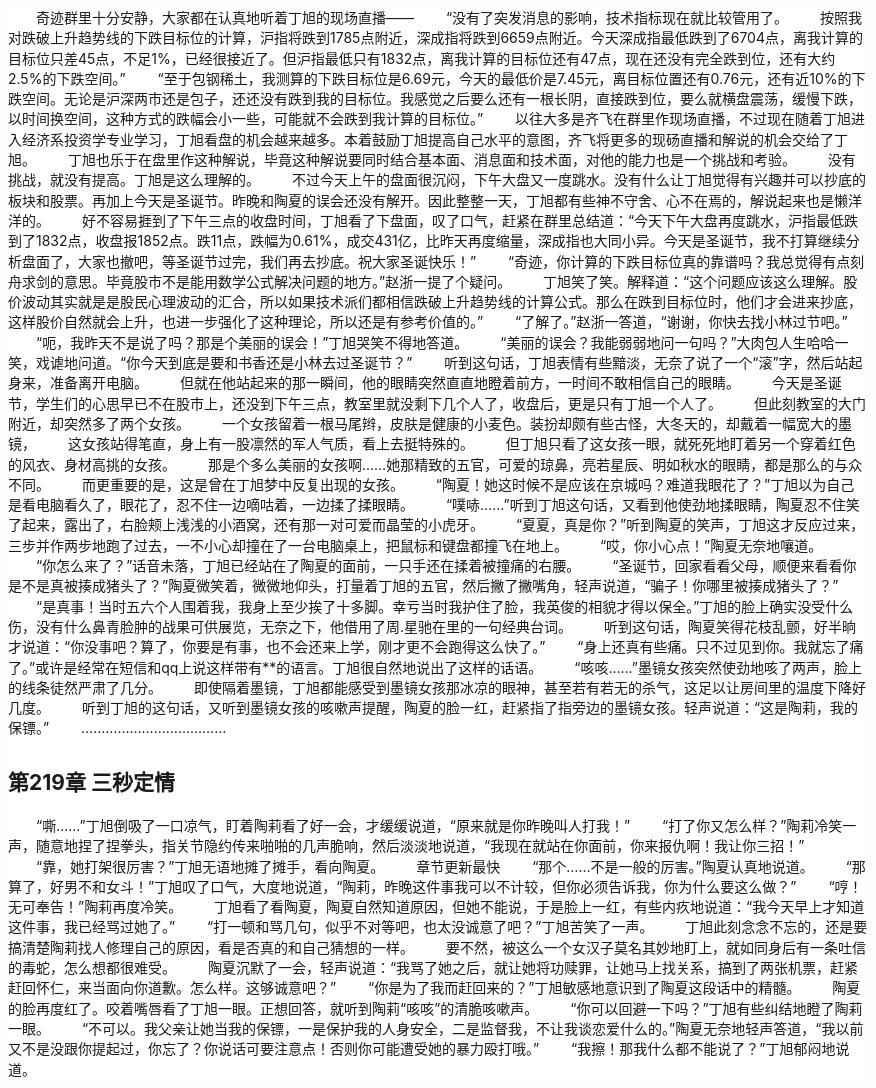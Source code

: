 　　奇迹群里十分安静，大家都在认真地听着丁旭的现场直播——
　　“没有了突发消息的影响，技术指标现在就比较管用了。 
　　按照我对跌破上升趋势线的下跌目标位的计算，沪指将跌到1785点附近，深成指将跌到6659点附近。今天深成指最低跌到了6704点，离我计算的目标位只差45点，不足1%，已经很接近了。但沪指最低只有1832点，离我计算的目标位还有47点，现在还没有完全跌到位，还有大约2.5%的下跌空间。”
　　“至于包钢稀土，我测算的下跌目标位是6.69元，今天的最低价是7.45元，离目标位置还有0.76元，还有近10%的下跌空间。无论是沪深两市还是包子，还还没有跌到我的目标位。我感觉之后要么还有一根长阴，直接跌到位，要么就横盘震荡，缓慢下跌，以时间换空间，这种方式的跌幅会小一些，可能就不会跌到我计算的目标位。”
　　以往大多是齐飞在群里作现场直播，不过现在随着丁旭进入经济系投资学专业学习，丁旭看盘的机会越来越多。本着鼓励丁旭提高自己水平的意图，齐飞将更多的现砀直播和解说的机会交给了丁旭。
　　丁旭也乐于在盘里作这种解说，毕竟这种解说要同时结合基本面、消息面和技术面，对他的能力也是一个挑战和考验。
　　没有挑战，就没有提高。丁旭是这么理解的。
　　不过今天上午的盘面很沉闷，下午大盘又一度跳水。没有什么让丁旭觉得有兴趣并可以抄底的板块和股票。再加上今天是圣诞节。昨晚和陶夏的误会还没有解开。因此整整一天，丁旭都有些神不守舍、心不在焉的，解说起来也是懒洋洋的。
　　好不容易捱到了下午三点的收盘时间，丁旭看了下盘面，叹了口气，赶紧在群里总结道：“今天下午大盘再度跳水，沪指最低跌到了1832点，收盘报1852点。跌11点，跌幅为0.61%，成交431亿，比昨天再度缩量，深成指也大同小异。今天是圣诞节，我不打算继续分析盘面了，大家也撤吧，等圣诞节过完，我们再去抄底。祝大家圣诞快乐！”
　　“奇迹，你计算的下跌目标位真的靠谱吗？我总觉得有点刻舟求剑的意思。毕竟股市不是能用数学公式解决问题的地方。”赵浙一提了个疑问。
　　丁旭笑了笑。解释道：“这个问题应该这么理解。股价波动其实就是是股民心理波动的汇合，所以如果技术派们都相信跌破上升趋势线的计算公式。那么在跌到目标位时，他们才会进来抄底，这样股价自然就会上升，也进一步强化了这种理论，所以还是有参考价值的。”
　　“了解了。”赵浙一答道，“谢谢，你快去找小林过节吧。”
　　“呃，我昨天不是说了吗？那是个美丽的误会！”丁旭哭笑不得地答道。
　　“美丽的误会？我能弱弱地问一句吗？”大肉包人生哈哈一笑，戏谑地问道。“你今天到底是要和书香还是小林去过圣诞节？”
　　听到这句话，丁旭表情有些黯淡，无奈了说了一个“滚”字，然后站起身来，准备离开电脑。
　　但就在他站起来的那一瞬间，他的眼睛突然直直地瞪着前方，一时间不敢相信自己的眼睛。
　　今天是圣诞节，学生们的心思早已不在股市上，还没到下午三点，教室里就没剩下几个人了，收盘后，更是只有丁旭一个人了。
　　但此刻教室的大门附近，却突然多了两个女孩。
　　一个女孩留着一根马尾辫，皮肤是健康的小麦色。装扮却颇有些古怪，大冬天的，却戴着一幅宽大的墨镜，
　　这女孩站得笔直，身上有一股凛然的军人气质，看上去挺特殊的。
　　但丁旭只看了这女孩一眼，就死死地盯着另一个穿着红色的风衣、身材高挑的女孩。
　　那是个多么美丽的女孩啊……她那精致的五官，可爱的琼鼻，亮若星辰、明如秋水的眼睛，都是那么的与众不同。
　　而更重要的是，这是曾在丁旭梦中反复出现的女孩。
　　“陶夏！她这时候不是应该在京城吗？难道我眼花了？”丁旭以为自己是看电脑看久了，眼花了，忍不住一边嘀咕着，一边揉了揉眼睛。
　　“噗哧……”听到丁旭这句话，又看到他使劲地揉眼睛，陶夏忍不住笑了起来，露出了，右脸颊上浅浅的小酒窝，还有那一对可爱而晶莹的小虎牙。
　　“夏夏，真是你？”听到陶夏的笑声，丁旭这才反应过来，三步并作两步地跑了过去，一不小心却撞在了一台电脑桌上，把鼠标和键盘都撞飞在地上。
　　“哎，你小心点！”陶夏无奈地嚷道。
　　“你怎么来了？”话音未落，丁旭已经站在了陶夏的面前，一只手还在揉着被撞痛的右腰。
　　“圣诞节，回家看看父母，顺便来看看你是不是真被揍成猪头了？”陶夏微笑着，微微地仰头，打量着丁旭的五官，然后撇了撇嘴角，轻声说道，“骗子！你哪里被揍成猪头了？”
　　“是真事！当时五六个人围着我，我身上至少挨了十多脚。幸亏当时我护住了脸，我英俊的相貌才得以保全。”丁旭的脸上确实没受什么伤，没有什么鼻青脸肿的战果可供展览，无奈之下，他借用了周.星驰在里的一句经典台词。
　　听到这句话，陶夏笑得花枝乱颤，好半晌才说道：“你没事吧？算了，你要是有事，也不会还来上学，刚才更不会跑得这么快了。”
　　“身上还真有些痛。只不过见到你。我就忘了痛了。”或许是经常在短信和qq上说这样带有**的语言。丁旭很自然地说出了这样的话语。
　　“咳咳……”墨镜女孩突然使劲地咳了两声，脸上的线条徒然严肃了几分。
　　即使隔着墨镜，丁旭都能感受到墨镜女孩那冰凉的眼神，甚至若有若无的杀气，这足以让房间里的温度下降好几度。
　　听到丁旭的这句话，又听到墨镜女孩的咳嗽声提醒，陶夏的脸一红，赶紧指了指旁边的墨镜女孩。轻声说道：“这是陶莉，我的保镖。”
　　………………………………
　　
## 第219章  三秒定情 
 
　　“嘶……”丁旭倒吸了一口凉气，盯着陶莉看了好一会，才缓缓说道，“原来就是你昨晚叫人打我！”
　　“打了你又怎么样？”陶莉冷笑一声，随意地捏了捏拳头，指关节隐约传来啪啪的几声脆响，然后淡淡地说道，“我现在就站在你面前，你来报仇啊！我让你三招！” 
　　“靠，她打架很厉害？”丁旭无语地摊了摊手，看向陶夏。
　　章节更新最快
　　“那个……不是一般的厉害。”陶夏认真地说道。
　　“那算了，好男不和女斗！”丁旭叹了口气，大度地说道，“陶莉，昨晚这件事我可以不计较，但你必须告诉我，你为什么要这么做？”
　　“哼！无可奉告！”陶莉再度冷笑。
　　丁旭看了看陶夏，陶夏自然知道原因，但她不能说，于是脸上一红，有些内疚地说道：“我今天早上才知道这件事，我已经骂过她了。”
　　“打一顿和骂几句，似乎不对等吧，也太没诚意了吧？”丁旭苦笑了一声。
　　丁旭此刻念念不忘的，还是要搞清楚陶莉找人修理自己的原因，看是否真的和自己猜想的一样。
　　要不然，被这么一个女汉子莫名其妙地盯上，就如同身后有一条吐信的毒蛇，怎么想都很难受。
　　陶夏沉默了一会，轻声说道：“我骂了她之后，就让她将功赎罪，让她马上找关系，搞到了两张机票，赶紧赶回怀仁，来当面向你道歉。怎么样。这够诚意吧？”
　　“你是为了我而赶回来的？”丁旭敏感地意识到了陶夏这段话中的精髓。
　　陶夏的脸再度红了。咬着嘴唇看了丁旭一眼。正想回答，就听到陶莉“咳咳”的清脆咳嗽声。
　　“你可以回避一下吗？”丁旭有些纠结地瞪了陶莉一眼。
　　“不可以。我父亲让她当我的保镖，一是保护我的人身安全，二是监督我，不让我谈恋爱什么的。”陶夏无奈地轻声答道，“我以前又不是没跟你提起过，你忘了？你说话可要注意点！否则你可能遭受她的暴力殴打哦。”
　　“我擦！那我什么都不能说了？”丁旭郁闷地说道。